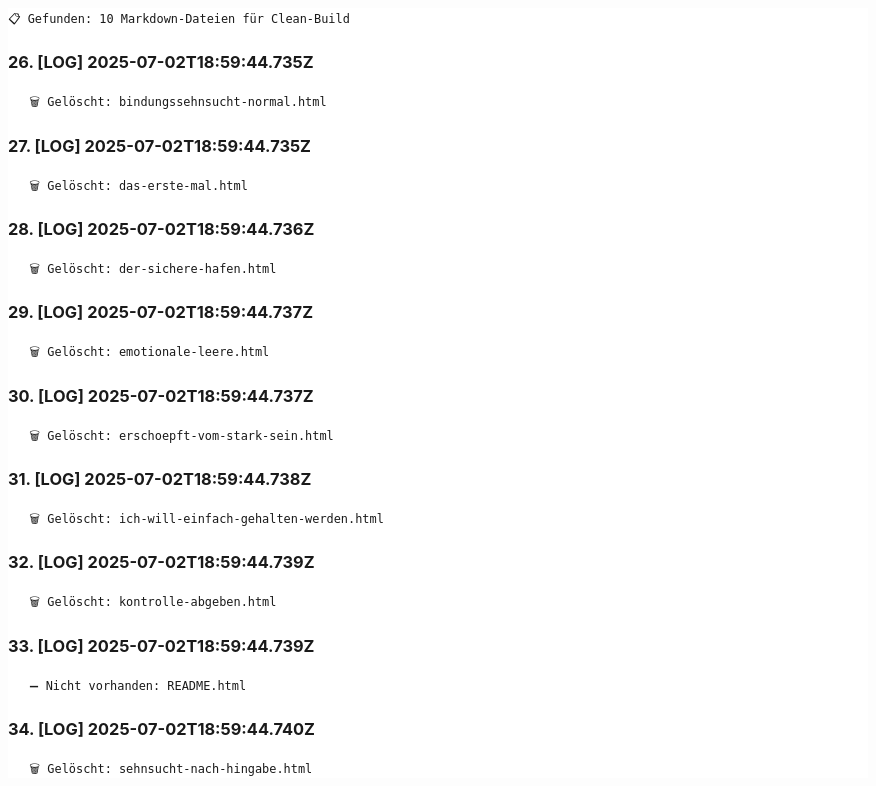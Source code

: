 ```
📋 Gefunden: 10 Markdown-Dateien für Clean-Build
```

### 26. [LOG] 2025-07-02T18:59:44.735Z

```
   🗑️ Gelöscht: bindungssehnsucht-normal.html
```

### 27. [LOG] 2025-07-02T18:59:44.735Z

```
   🗑️ Gelöscht: das-erste-mal.html
```

### 28. [LOG] 2025-07-02T18:59:44.736Z

```
   🗑️ Gelöscht: der-sichere-hafen.html
```

### 29. [LOG] 2025-07-02T18:59:44.737Z

```
   🗑️ Gelöscht: emotionale-leere.html
```

### 30. [LOG] 2025-07-02T18:59:44.737Z

```
   🗑️ Gelöscht: erschoepft-vom-stark-sein.html
```

### 31. [LOG] 2025-07-02T18:59:44.738Z

```
   🗑️ Gelöscht: ich-will-einfach-gehalten-werden.html
```

### 32. [LOG] 2025-07-02T18:59:44.739Z

```
   🗑️ Gelöscht: kontrolle-abgeben.html
```

### 33. [LOG] 2025-07-02T18:59:44.739Z

```
   ➖ Nicht vorhanden: README.html
```

### 34. [LOG] 2025-07-02T18:59:44.740Z

```
   🗑️ Gelöscht: sehnsucht-nach-hingabe.html
```
